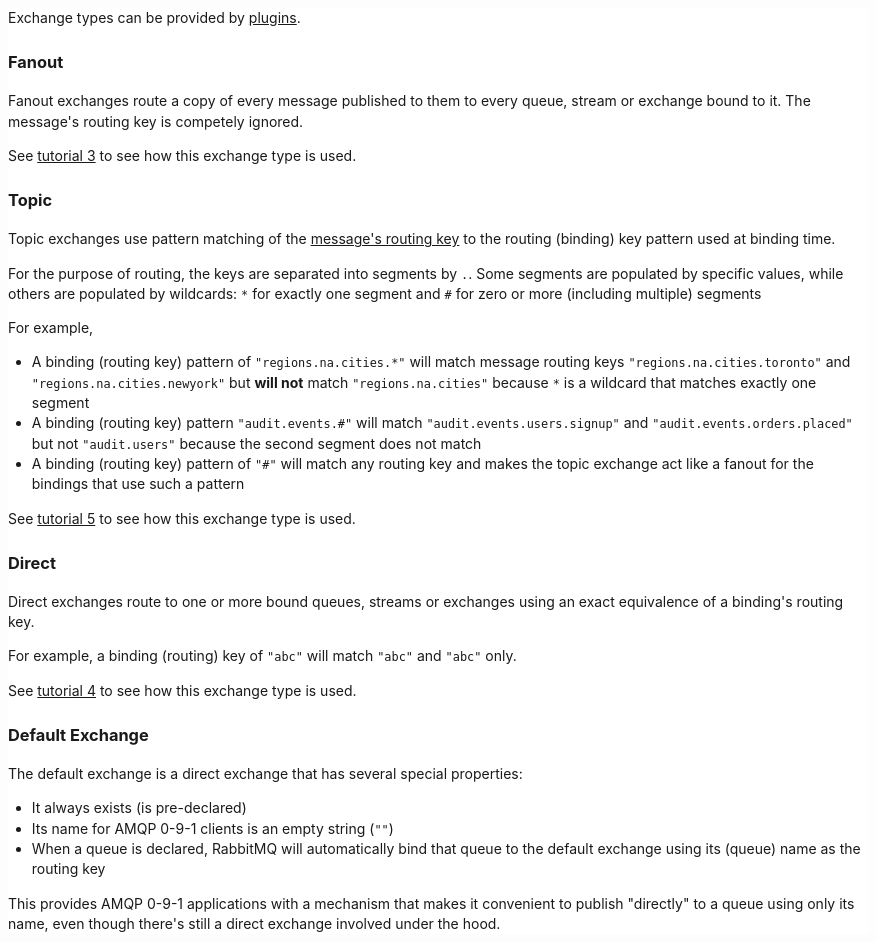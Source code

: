 
Exchange types can be provided by [plugins](./plugins/).

### Fanout

Fanout exchanges route a copy of every message published to them to every queue, stream or exchange
bound to it. The message's routing key is competely ignored.

See [tutorial 3](https://www.rabbitmq.com/tutorials) to see how this exchange type is used.

### Topic

Topic exchanges use pattern matching of the [message's routing key](./publishers#message-properties)
to the routing (binding) key pattern used at binding time.

For the purpose of routing, the keys are separated into segments by `.`. Some segments are populated by specific values,
while others are populated by wildcards: `*` for exactly one segment and `#` for zero or more (including multiple) segments

For example,

 * A binding (routing key) pattern of `"regions.na.cities.*"` will match message routing keys `"regions.na.cities.toronto"` and `"regions.na.cities.newyork"` but **will not** match `"regions.na.cities"`
   because `*` is a wildcard that matches exactly one segment
 * A binding (routing key) pattern `"audit.events.#"` will match `"audit.events.users.signup"` and `"audit.events.orders.placed"` but not `"audit.users"` because the second segment does not match
 * A binding (routing key) pattern of `"#"` will match any routing key and makes the topic exchange act like a fanout for the bindings that use such a pattern

See [tutorial 5](https://www.rabbitmq.com/tutorials) to see how this exchange type is used.

### Direct

Direct exchanges route to one or more bound queues, streams or exchanges using an exact equivalence of a binding's routing key.

For example, a binding (routing) key of `"abc"` will match `"abc"` and `"abc"` only.

See [tutorial 4](https://www.rabbitmq.com/tutorials) to see how this exchange type is used.

### Default Exchange

The default exchange is a direct exchange that has several special properties:

 * It always exists (is pre-declared)
 * Its name for AMQP 0-9-1 clients is an empty string (`""`)
 * When a queue is declared, RabbitMQ will automatically bind that queue to the default exchange using its (queue) name
   as the routing key

This provides AMQP 0-9-1 applications with a mechanism that makes it convenient to publish "directly" to a queue
using only its name, even though there's still a direct exchange involved under the hood.
